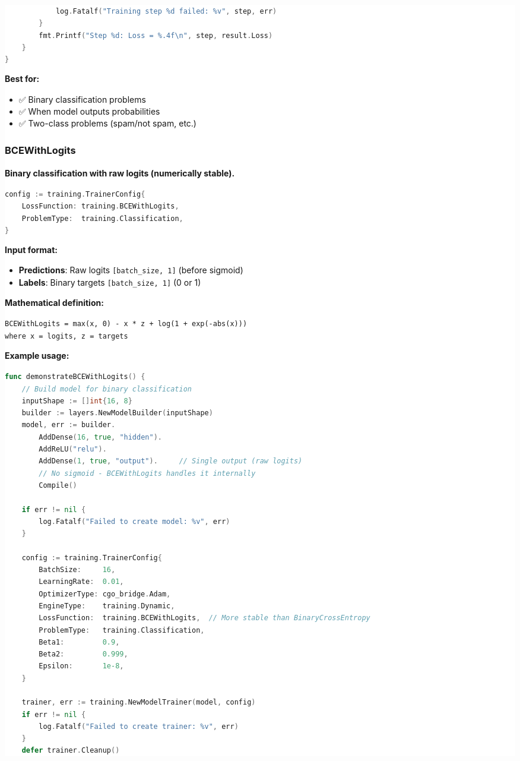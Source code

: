 ```go
            log.Fatalf("Training step %d failed: %v", step, err)
        }
        fmt.Printf("Step %d: Loss = %.4f\n", step, result.Loss)
    }
}
```

**Best for:**
- ✅ Binary classification problems
- ✅ When model outputs probabilities
- ✅ Two-class problems (spam/not spam, etc.)

### BCEWithLogits
**Binary classification with raw logits (numerically stable).**

```go
config := training.TrainerConfig{
    LossFunction: training.BCEWithLogits,
    ProblemType:  training.Classification,
}
```

**Input format:**
- **Predictions**: Raw logits `[batch_size, 1]` (before sigmoid)
- **Labels**: Binary targets `[batch_size, 1]` (0 or 1)

**Mathematical definition:**
```
BCEWithLogits = max(x, 0) - x * z + log(1 + exp(-abs(x)))
where x = logits, z = targets
```

**Example usage:**
```go
func demonstrateBCEWithLogits() {
    // Build model for binary classification
    inputShape := []int{16, 8}
    builder := layers.NewModelBuilder(inputShape)
    model, err := builder.
        AddDense(16, true, "hidden").
        AddReLU("relu").
        AddDense(1, true, "output").     // Single output (raw logits)
        // No sigmoid - BCEWithLogits handles it internally
        Compile()
    
    if err != nil {
        log.Fatalf("Failed to create model: %v", err)
    }
    
    config := training.TrainerConfig{
        BatchSize:     16,
        LearningRate:  0.01,
        OptimizerType: cgo_bridge.Adam,
        EngineType:    training.Dynamic,
        LossFunction:  training.BCEWithLogits,  // More stable than BinaryCrossEntropy
        ProblemType:   training.Classification,
        Beta1:         0.9,
        Beta2:         0.999,
        Epsilon:       1e-8,
    }
    
    trainer, err := training.NewModelTrainer(model, config)
    if err != nil {
        log.Fatalf("Failed to create trainer: %v", err)
    }
    defer trainer.Cleanup()
```